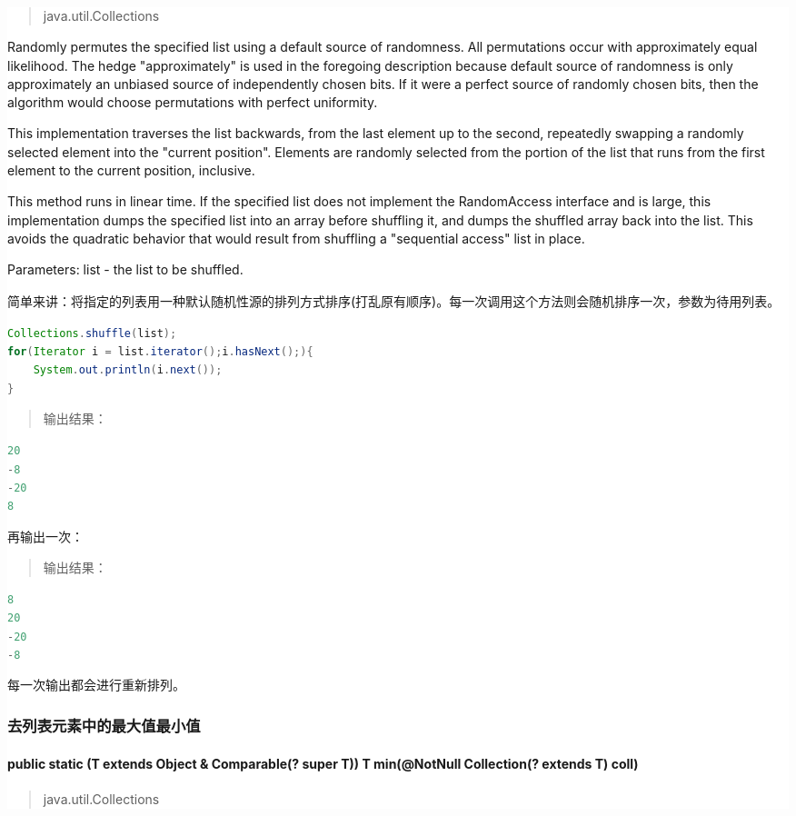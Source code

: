 >java.util.Collections


Randomly permutes the specified list using a default source of randomness. All permutations occur with approximately equal likelihood.
The hedge "approximately" is used in the foregoing description because default source of randomness is only approximately an unbiased source of independently chosen bits. If it were a perfect source of randomly chosen bits, then the algorithm would choose permutations with perfect uniformity.

This implementation traverses the list backwards, from the last element up to the second, repeatedly swapping a randomly selected element into the "current position". Elements are randomly selected from the portion of the list that runs from the first element to the current position, inclusive.

This method runs in linear time. If the specified list does not implement the RandomAccess interface and is large, this implementation dumps the specified list into an array before shuffling it, and dumps the shuffled array back into the list. This avoids the quadratic behavior that would result from shuffling a "sequential access" list in place.

Parameters:
list - the list to be shuffled.

简单来讲：将指定的列表用一种默认随机性源的排列方式排序(打乱原有顺序)。每一次调用这个方法则会随机排序一次，参数为待用列表。

```java
Collections.shuffle(list);
for(Iterator i = list.iterator();i.hasNext();){
    System.out.println(i.next());
}
```
>输出结果：

```java
20
-8
-20
8
```

再输出一次：

>输出结果：

```java
8
20
-20
-8
```
每一次输出都会进行重新排列。

### 去列表元素中的最大值最小值

#### public static (T extends Object & Comparable(? super T)) T min(@NotNull Collection(? extends T) coll)

>java.util.Collections

